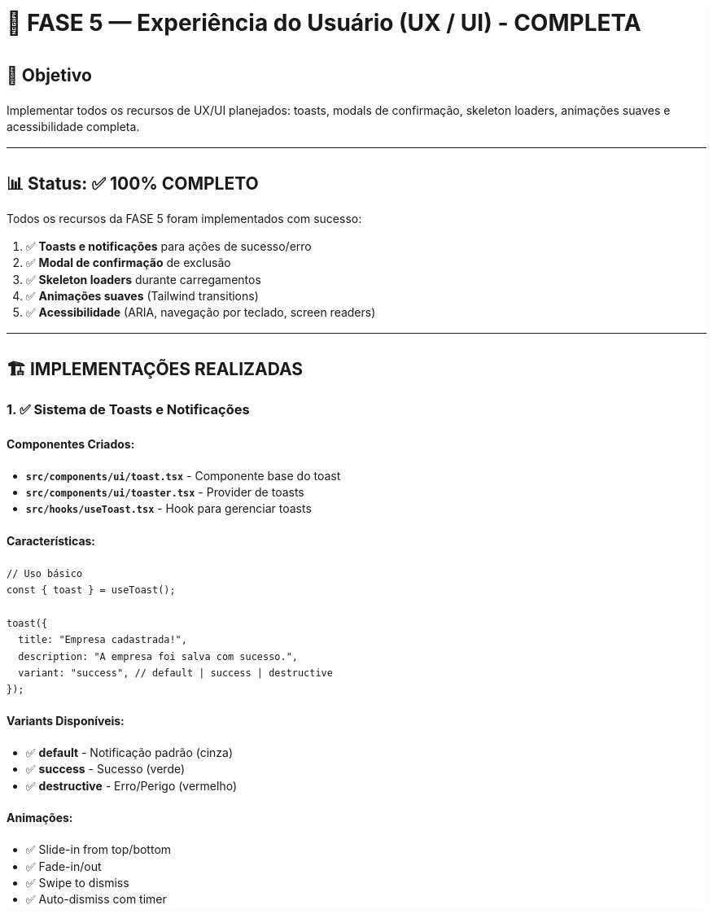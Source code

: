# 💛 FASE 5 — Experiência do Usuário (UX / UI) - COMPLETA

## 🎯 Objetivo
Implementar todos os recursos de UX/UI planejados: toasts, modals de confirmação, skeleton loaders, animações suaves e acessibilidade completa.

---

## 📊 **Status: ✅ 100% COMPLETO**

Todos os recursos da FASE 5 foram implementados com sucesso:

1. ✅ **Toasts e notificações** para ações de sucesso/erro
2. ✅ **Modal de confirmação** de exclusão  
3. ✅ **Skeleton loaders** durante carregamentos
4. ✅ **Animações suaves** (Tailwind transitions)
5. ✅ **Acessibilidade** (ARIA, navegação por teclado, screen readers)

---

## 🏗️ **IMPLEMENTAÇÕES REALIZADAS**

### 1. ✅ **Sistema de Toasts e Notificações**

#### Componentes Criados:
- **`src/components/ui/toast.tsx`** - Componente base do toast
- **`src/components/ui/toaster.tsx`** - Provider de toasts
- **`src/hooks/useToast.tsx`** - Hook para gerenciar toasts

#### Características:
```tsx
// Uso básico
const { toast } = useToast();

toast({
  title: "Empresa cadastrada!",
  description: "A empresa foi salva com sucesso.",
  variant: "success", // default | success | destructive
});
```

#### Variants Disponíveis:
- ✅ **default** - Notificação padrão (cinza)
- ✅ **success** - Sucesso (verde)
- ✅ **destructive** - Erro/Perigo (vermelho)

#### Animações:
- ✅ Slide-in from top/bottom
- ✅ Fade-in/out
- ✅ Swipe to dismiss
- ✅ Auto-dismiss com timer
